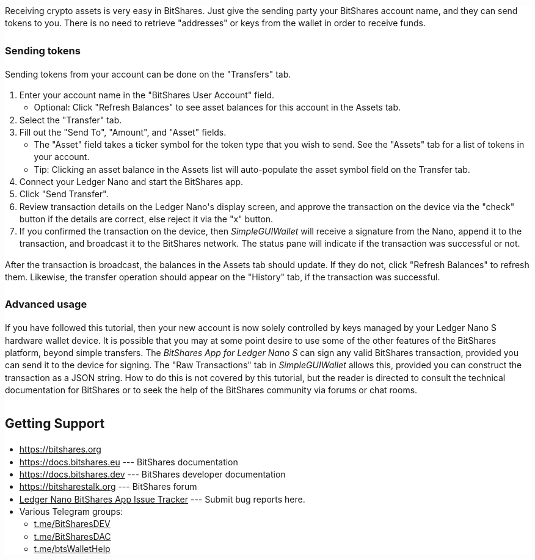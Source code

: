 Receiving crypto assets is very easy in BitShares. Just give the sending
party your BitShares account name, and they can send tokens to you.
There is no need to retrieve \"addresses\" or keys from the wallet in
order to receive funds.

### Sending tokens

Sending tokens from your account can be done on the \"Transfers\" tab.

1.  Enter your account name in the \"BitShares User Account\" field.
    -   Optional: Click \"Refresh Balances\" to see asset balances for
        this account in the Assets tab.
2.  Select the \"Transfer\" tab.
3.  Fill out the \"Send To\", \"Amount\", and \"Asset\" fields.
    -   The \"Asset\" field takes a ticker symbol for the token type
        that you wish to send. See the \"Assets\" tab for a list of
        tokens in your account.
    -   Tip: Clicking an asset balance in the Assets list will
        auto-populate the asset symbol field on the Transfer tab.
4.  Connect your Ledger Nano and start the BitShares app.
5.  Click \"Send Transfer\".
6.  Review transaction details on the Ledger Nano\'s display screen, and
    approve the transaction on the device via the \"check\" button if
    the details are correct, else reject it via the \"x\" button.
7.  If you confirmed the transaction on the device, then
    *SimpleGUIWallet* will receive a signature from the Nano, append it
    to the transaction, and broadcast it to the BitShares network. The
    status pane will indicate if the transaction was successful or not.

After the transaction is broadcast, the balances in the Assets tab
should update. If they do not, click \"Refresh Balances\" to refresh
them. Likewise, the transfer operation should appear on the \"History\"
tab, if the transaction was successful.

### Advanced usage

If you have followed this tutorial, then your new account is now solely
controlled by keys managed by your Ledger Nano S hardware wallet device.
It is possible that you may at some point desire to use some of the
other features of the BitShares platform, beyond simple transfers. The
*BitShares App for Ledger Nano S* can sign any valid BitShares
transaction, provided you can send it to the device for signing. The
\"Raw Transactions\" tab in *SimpleGUIWallet* allows this, provided you
can construct the transaction as a JSON string. How to do this is not
covered by this tutorial, but the reader is directed to consult the
technical documentation for BitShares or to seek the help of the
BitShares community via forums or chat rooms.

## Getting Support

-   <https://bitshares.org>
-   <https://docs.bitshares.eu> --- BitShares documentation
-   <https://docs.bitshares.dev> --- BitShares developer documentation
-   <https://bitsharestalk.org> --- BitShares forum
-   [Ledger Nano BitShares App Issue
    Tracker](https://github.com/bitshares/ledger-app-bitshares/issues)
    --- Submit bug reports here.
-   Various Telegram groups:
    -   [t.me/BitSharesDEV](https://t.me/BitSharesDEV)
    -   [t.me/BitSharesDAC](https://t.me/BitSharesDAC)
    -   [t.me/btsWalletHelp](https://t.me/btsWalletHelp)
